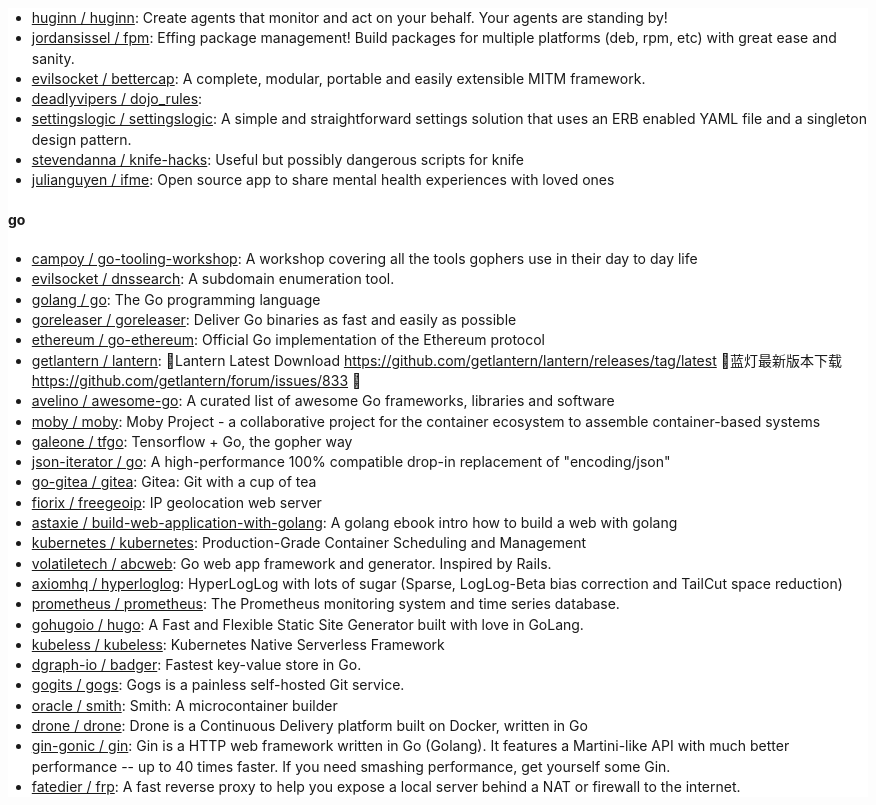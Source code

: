 * [huginn / huginn](https://github.com/huginn/huginn): Create agents that monitor and act on your behalf. Your agents are standing by!
* [jordansissel / fpm](https://github.com/jordansissel/fpm): Effing package management! Build packages for multiple platforms (deb, rpm, etc) with great ease and sanity.
* [evilsocket / bettercap](https://github.com/evilsocket/bettercap): A complete, modular, portable and easily extensible MITM framework.
* [deadlyvipers / dojo_rules](https://github.com/deadlyvipers/dojo_rules): 
* [settingslogic / settingslogic](https://github.com/settingslogic/settingslogic): A simple and straightforward settings solution that uses an ERB enabled YAML file and a singleton design pattern.
* [stevendanna / knife-hacks](https://github.com/stevendanna/knife-hacks): Useful but possibly dangerous scripts for knife
* [julianguyen / ifme](https://github.com/julianguyen/ifme): Open source app to share mental health experiences with loved ones

#### go
* [campoy / go-tooling-workshop](https://github.com/campoy/go-tooling-workshop): A workshop covering all the tools gophers use in their day to day life
* [evilsocket / dnssearch](https://github.com/evilsocket/dnssearch): A subdomain enumeration tool.
* [golang / go](https://github.com/golang/go): The Go programming language
* [goreleaser / goreleaser](https://github.com/goreleaser/goreleaser): Deliver Go binaries as fast and easily as possible
* [ethereum / go-ethereum](https://github.com/ethereum/go-ethereum): Official Go implementation of the Ethereum protocol
* [getlantern / lantern](https://github.com/getlantern/lantern): 🔴Lantern Latest Download https://github.com/getlantern/lantern/releases/tag/latest 🔴蓝灯最新版本下载 https://github.com/getlantern/forum/issues/833 🔴
* [avelino / awesome-go](https://github.com/avelino/awesome-go): A curated list of awesome Go frameworks, libraries and software
* [moby / moby](https://github.com/moby/moby): Moby Project - a collaborative project for the container ecosystem to assemble container-based systems
* [galeone / tfgo](https://github.com/galeone/tfgo): Tensorflow + Go, the gopher way
* [json-iterator / go](https://github.com/json-iterator/go): A high-performance 100% compatible drop-in replacement of "encoding/json"
* [go-gitea / gitea](https://github.com/go-gitea/gitea): Gitea: Git with a cup of tea
* [fiorix / freegeoip](https://github.com/fiorix/freegeoip): IP geolocation web server
* [astaxie / build-web-application-with-golang](https://github.com/astaxie/build-web-application-with-golang): A golang ebook intro how to build a web with golang
* [kubernetes / kubernetes](https://github.com/kubernetes/kubernetes): Production-Grade Container Scheduling and Management
* [volatiletech / abcweb](https://github.com/volatiletech/abcweb): Go web app framework and generator. Inspired by Rails.
* [axiomhq / hyperloglog](https://github.com/axiomhq/hyperloglog): HyperLogLog with lots of sugar (Sparse, LogLog-Beta bias correction and TailCut space reduction)
* [prometheus / prometheus](https://github.com/prometheus/prometheus): The Prometheus monitoring system and time series database.
* [gohugoio / hugo](https://github.com/gohugoio/hugo): A Fast and Flexible Static Site Generator built with love in GoLang.
* [kubeless / kubeless](https://github.com/kubeless/kubeless): Kubernetes Native Serverless Framework
* [dgraph-io / badger](https://github.com/dgraph-io/badger): Fastest key-value store in Go.
* [gogits / gogs](https://github.com/gogits/gogs): Gogs is a painless self-hosted Git service.
* [oracle / smith](https://github.com/oracle/smith): Smith: A microcontainer builder
* [drone / drone](https://github.com/drone/drone): Drone is a Continuous Delivery platform built on Docker, written in Go
* [gin-gonic / gin](https://github.com/gin-gonic/gin): Gin is a HTTP web framework written in Go (Golang). It features a Martini-like API with much better performance -- up to 40 times faster. If you need smashing performance, get yourself some Gin.
* [fatedier / frp](https://github.com/fatedier/frp): A fast reverse proxy to help you expose a local server behind a NAT or firewall to the internet.
